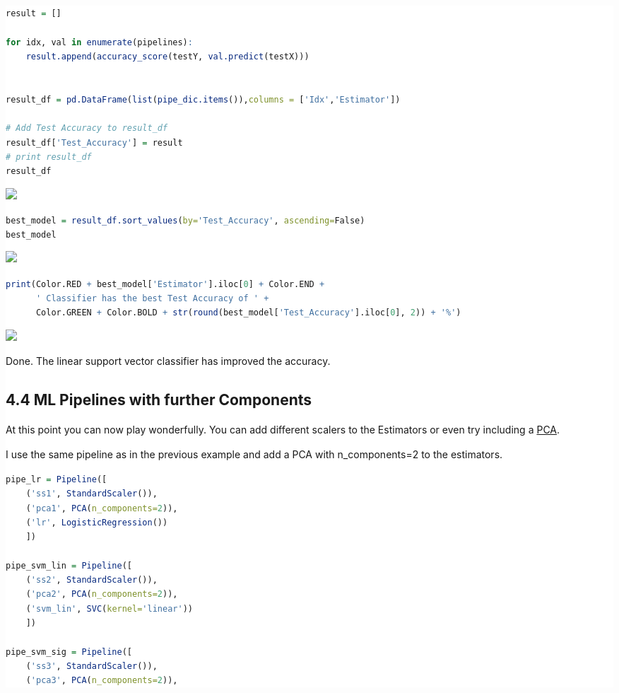 

```r
result = []

for idx, val in enumerate(pipelines):
    result.append(accuracy_score(testY, val.predict(testX)))

    
result_df = pd.DataFrame(list(pipe_dic.items()),columns = ['Idx','Estimator'])

# Add Test Accuracy to result_df
result_df['Test_Accuracy'] = result
# print result_df
result_df 
```

![](/post/2021-05-11-machine-learning-pipelines_files/p121p14.png)




```r
best_model = result_df.sort_values(by='Test_Accuracy', ascending=False)
best_model
```

![](/post/2021-05-11-machine-learning-pipelines_files/p121p15.png)




```r
print(Color.RED + best_model['Estimator'].iloc[0] + Color.END +
      ' Classifier has the best Test Accuracy of ' + 
      Color.GREEN + Color.BOLD + str(round(best_model['Test_Accuracy'].iloc[0], 2)) + '%')
```

![](/post/2021-05-11-machine-learning-pipelines_files/p121p16.png)

Done. The linear support vector classifier has improved the accuracy. 




## 4.4 ML Pipelines with further Components


At this point you can now play wonderfully. You can add different scalers to the Estimators or even try including a [PCA](https://michael-fuchs-python.netlify.app/2020/07/22/principal-component-analysis-pca/). 

I use the same pipeline as in the previous example and add a PCA with n_components=2 to the estimators.


```r
pipe_lr = Pipeline([
    ('ss1', StandardScaler()),
    ('pca1', PCA(n_components=2)),
    ('lr', LogisticRegression())
    ])

pipe_svm_lin = Pipeline([
    ('ss2', StandardScaler()),
    ('pca2', PCA(n_components=2)),
    ('svm_lin', SVC(kernel='linear'))
    ])

pipe_svm_sig = Pipeline([
    ('ss3', StandardScaler()),
    ('pca3', PCA(n_components=2)),
```